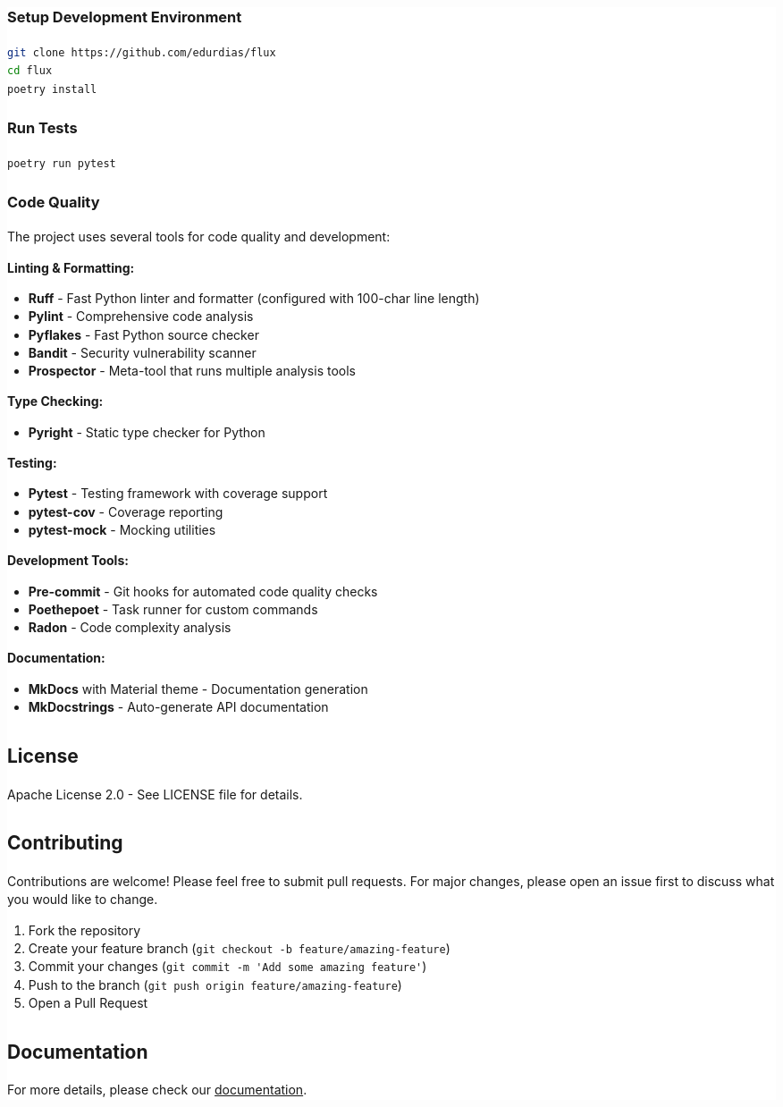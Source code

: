 ### Setup Development Environment
```bash
git clone https://github.com/edurdias/flux
cd flux
poetry install
```

### Run Tests
```bash
poetry run pytest
```

### Code Quality

The project uses several tools for code quality and development:

**Linting & Formatting:**
- **Ruff** - Fast Python linter and formatter (configured with 100-char line length)
- **Pylint** - Comprehensive code analysis
- **Pyflakes** - Fast Python source checker
- **Bandit** - Security vulnerability scanner
- **Prospector** - Meta-tool that runs multiple analysis tools

**Type Checking:**
- **Pyright** - Static type checker for Python

**Testing:**
- **Pytest** - Testing framework with coverage support
- **pytest-cov** - Coverage reporting
- **pytest-mock** - Mocking utilities

**Development Tools:**
- **Pre-commit** - Git hooks for automated code quality checks
- **Poethepoet** - Task runner for custom commands
- **Radon** - Code complexity analysis

**Documentation:**
- **MkDocs** with Material theme - Documentation generation
- **MkDocstrings** - Auto-generate API documentation

## License

Apache License 2.0 - See LICENSE file for details.

## Contributing

Contributions are welcome! Please feel free to submit pull requests. For major changes, please open an issue first to discuss what you would like to change.

1. Fork the repository
2. Create your feature branch (`git checkout -b feature/amazing-feature`)
3. Commit your changes (`git commit -m 'Add some amazing feature'`)
4. Push to the branch (`git push origin feature/amazing-feature`)
5. Open a Pull Request


## Documentation

For more details, please check our [documentation](https://edurdias.github.io/flux/).

